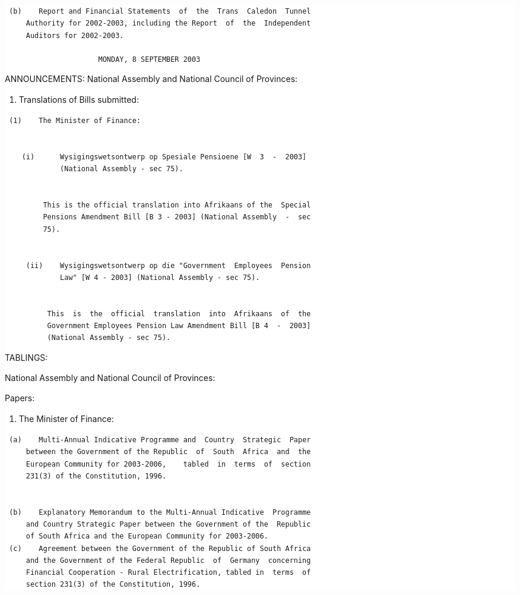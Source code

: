 
     (b)    Report and Financial Statements  of  the  Trans  Caledon  Tunnel
         Authority for 2002-2003, including the Report  of  the  Independent
         Auditors for 2002-2003.

                          MONDAY, 8 SEPTEMBER 2003

ANNOUNCEMENTS:
National Assembly and National Council of Provinces:

1.    Translations of Bills submitted:


     (1)    The Minister of Finance:


        (i)      Wysigingswetsontwerp op Spesiale Pensioene [W  3  -  2003]
                 (National Assembly - sec 75).


             This is the official translation into Afrikaans of the  Special
             Pensions Amendment Bill [B 3 - 2003] (National Assembly  -  sec
             75).


         (ii)    Wysigingswetsontwerp op die "Government  Employees  Pension
                 Law" [W 4 - 2003] (National Assembly - sec 75).


              This  is  the  official  translation  into  Afrikaans  of  the
              Government Employees Pension Law Amendment Bill [B 4  -  2003]
              (National Assembly - sec 75).

TABLINGS:

National Assembly and National Council of Provinces:

Papers:

1.    The Minister of Finance:


     (a)    Multi-Annual Indicative Programme and  Country  Strategic  Paper
         between the Government of the Republic  of  South  Africa  and  the
         European Community for 2003-2006,    tabled  in  terms  of  section
         231(3) of the Constitution, 1996.


     (b)    Explanatory Memorandum to the Multi-Annual Indicative  Programme
         and Country Strategic Paper between the Government of the  Republic
         of South Africa and the European Community for 2003-2006.
     (c)    Agreement between the Government of the Republic of South Africa
         and the Government of the Federal Republic  of  Germany  concerning
         Financial Cooperation - Rural Electrification, tabled in  terms  of
         section 231(3) of the Constitution, 1996.


